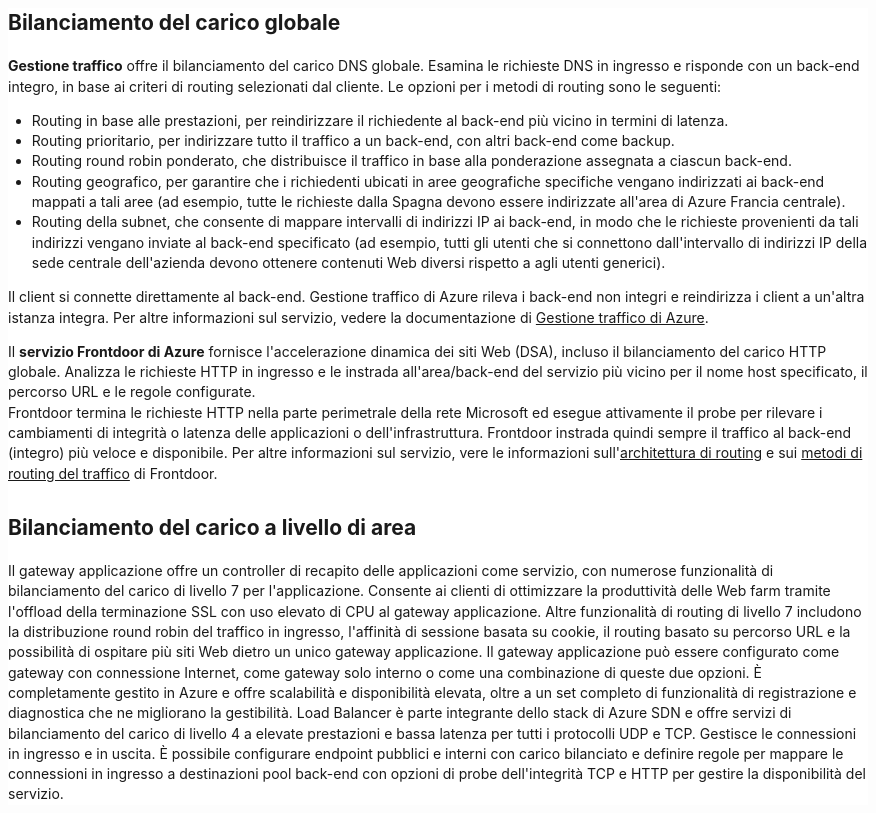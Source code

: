 ## <a name="global-load-balancing"></a>Bilanciamento del carico globale
**Gestione traffico** offre il bilanciamento del carico DNS globale. Esamina le richieste DNS in ingresso e risponde con un back-end integro, in base ai criteri di routing selezionati dal cliente. Le opzioni per i metodi di routing sono le seguenti:
- Routing in base alle prestazioni, per reindirizzare il richiedente al back-end più vicino in termini di latenza.
- Routing prioritario, per indirizzare tutto il traffico a un back-end, con altri back-end come backup.
- Routing round robin ponderato, che distribuisce il traffico in base alla ponderazione assegnata a ciascun back-end.
- Routing geografico, per garantire che i richiedenti ubicati in aree geografiche specifiche vengano indirizzati ai back-end mappati a tali aree (ad esempio, tutte le richieste dalla Spagna devono essere indirizzate all'area di Azure Francia centrale).
- Routing della subnet, che consente di mappare intervalli di indirizzi IP ai back-end, in modo che le richieste provenienti da tali indirizzi vengano inviate al back-end specificato (ad esempio, tutti gli utenti che si connettono dall'intervallo di indirizzi IP della sede centrale dell'azienda devono ottenere contenuti Web diversi rispetto a agli utenti generici).

Il client si connette direttamente al back-end. Gestione traffico di Azure rileva i back-end non integri e reindirizza i client a un'altra istanza integra. Per altre informazioni sul servizio, vedere la documentazione di [Gestione traffico di Azure](../traffic-manager/traffic-manager-overview.md).

Il **servizio Frontdoor di Azure** fornisce l'accelerazione dinamica dei siti Web (DSA), incluso il bilanciamento del carico HTTP globale.  Analizza le richieste HTTP in ingresso e le instrada all'area/back-end del servizio più vicino per il nome host specificato, il percorso URL e le regole configurate.  
Frontdoor termina le richieste HTTP nella parte perimetrale della rete Microsoft ed esegue attivamente il probe per rilevare i cambiamenti di integrità o latenza delle applicazioni o dell'infrastruttura.  Frontdoor instrada quindi sempre il traffico al back-end (integro) più veloce e disponibile. Per altre informazioni sul servizio, vere le informazioni sull'[architettura di routing](front-door-routing-architecture.md) e sui [metodi di routing del traffico](front-door-routing-methods.md) di Frontdoor.

## <a name="regional-load-balancing"></a>Bilanciamento del carico a livello di area
Il gateway applicazione offre un controller di recapito delle applicazioni come servizio, con numerose funzionalità di bilanciamento del carico di livello 7 per l'applicazione. Consente ai clienti di ottimizzare la produttività delle Web farm tramite l'offload della terminazione SSL con uso elevato di CPU al gateway applicazione. Altre funzionalità di routing di livello 7 includono la distribuzione round robin del traffico in ingresso, l'affinità di sessione basata su cookie, il routing basato su percorso URL e la possibilità di ospitare più siti Web dietro un unico gateway applicazione. Il gateway applicazione può essere configurato come gateway con connessione Internet, come gateway solo interno o come una combinazione di queste due opzioni. È completamente gestito in Azure e offre scalabilità e disponibilità elevata, oltre a un set completo di funzionalità di registrazione e diagnostica che ne migliorano la gestibilità.
Load Balancer è parte integrante dello stack di Azure SDN e offre servizi di bilanciamento del carico di livello 4 a elevate prestazioni e bassa latenza per tutti i protocolli UDP e TCP. Gestisce le connessioni in ingresso e in uscita. È possibile configurare endpoint pubblici e interni con carico bilanciato e definire regole per mappare le connessioni in ingresso a destinazioni pool back-end con opzioni di probe dell'integrità TCP e HTTP per gestire la disponibilità del servizio.
